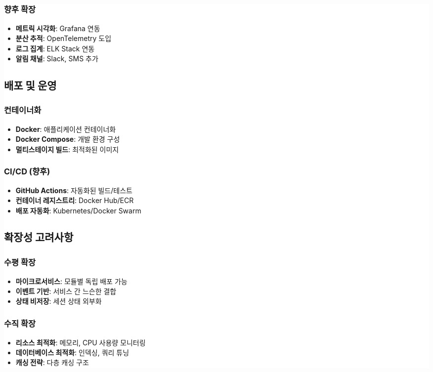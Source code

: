 ### 향후 확장
- **메트릭 시각화**: Grafana 연동
- **분산 추적**: OpenTelemetry 도입
- **로그 집계**: ELK Stack 연동
- **알림 채널**: Slack, SMS 추가

## 배포 및 운영

### 컨테이너화
- **Docker**: 애플리케이션 컨테이너화
- **Docker Compose**: 개발 환경 구성
- **멀티스테이지 빌드**: 최적화된 이미지

### CI/CD (향후)
- **GitHub Actions**: 자동화된 빌드/테스트
- **컨테이너 레지스트리**: Docker Hub/ECR
- **배포 자동화**: Kubernetes/Docker Swarm

## 확장성 고려사항

### 수평 확장
- **마이크로서비스**: 모듈별 독립 배포 가능
- **이벤트 기반**: 서비스 간 느슨한 결합
- **상태 비저장**: 세션 상태 외부화

### 수직 확장
- **리소스 최적화**: 메모리, CPU 사용량 모니터링
- **데이터베이스 최적화**: 인덱싱, 쿼리 튜닝
- **캐싱 전략**: 다층 캐싱 구조
